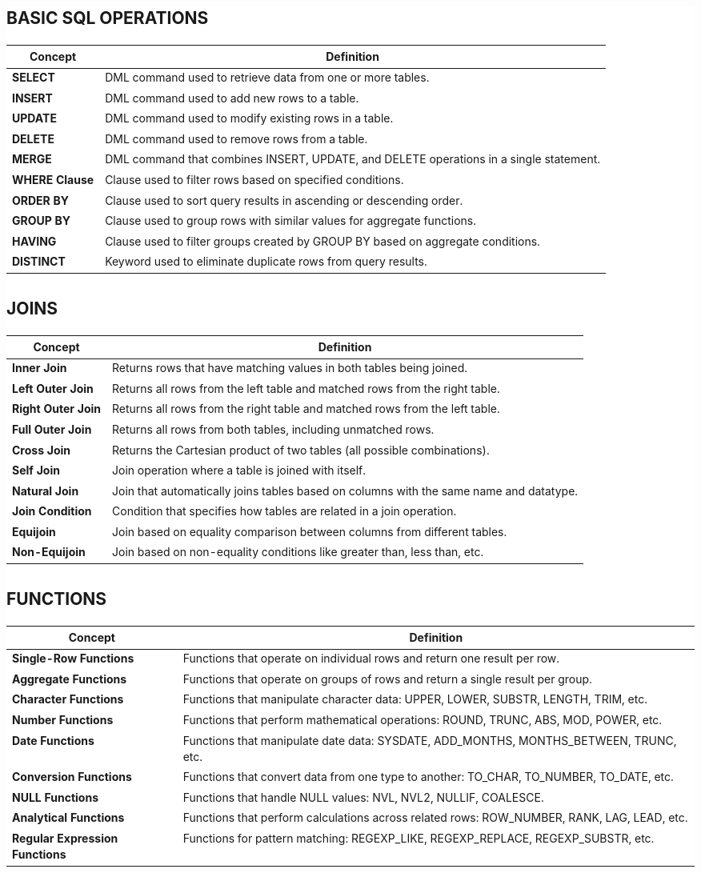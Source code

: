 
## **BASIC SQL OPERATIONS**
| Concept | Definition |
|---------|------------|
| **SELECT** | DML command used to retrieve data from one or more tables. |
| **INSERT** | DML command used to add new rows to a table. |
| **UPDATE** | DML command used to modify existing rows in a table. |
| **DELETE** | DML command used to remove rows from a table. |
| **MERGE** | DML command that combines INSERT, UPDATE, and DELETE operations in a single statement. |
| **WHERE Clause** | Clause used to filter rows based on specified conditions. |
| **ORDER BY** | Clause used to sort query results in ascending or descending order. |
| **GROUP BY** | Clause used to group rows with similar values for aggregate functions. |
| **HAVING** | Clause used to filter groups created by GROUP BY based on aggregate conditions. |
| **DISTINCT** | Keyword used to eliminate duplicate rows from query results. |

## **JOINS**
| Concept | Definition |
|---------|------------|
| **Inner Join** | Returns rows that have matching values in both tables being joined. |
| **Left Outer Join** | Returns all rows from the left table and matched rows from the right table. |
| **Right Outer Join** | Returns all rows from the right table and matched rows from the left table. |
| **Full Outer Join** | Returns all rows from both tables, including unmatched rows. |
| **Cross Join** | Returns the Cartesian product of two tables (all possible combinations). |
| **Self Join** | Join operation where a table is joined with itself. |
| **Natural Join** | Join that automatically joins tables based on columns with the same name and datatype. |
| **Join Condition** | Condition that specifies how tables are related in a join operation. |
| **Equijoin** | Join based on equality comparison between columns from different tables. |
| **Non-Equijoin** | Join based on non-equality conditions like greater than, less than, etc. |

## **FUNCTIONS**
| Concept | Definition |
|---------|------------|
| **Single-Row Functions** | Functions that operate on individual rows and return one result per row. |
| **Aggregate Functions** | Functions that operate on groups of rows and return a single result per group. |
| **Character Functions** | Functions that manipulate character data: UPPER, LOWER, SUBSTR, LENGTH, TRIM, etc. |
| **Number Functions** | Functions that perform mathematical operations: ROUND, TRUNC, ABS, MOD, POWER, etc. |
| **Date Functions** | Functions that manipulate date data: SYSDATE, ADD_MONTHS, MONTHS_BETWEEN, TRUNC, etc. |
| **Conversion Functions** | Functions that convert data from one type to another: TO_CHAR, TO_NUMBER, TO_DATE, etc. |
| **NULL Functions** | Functions that handle NULL values: NVL, NVL2, NULLIF, COALESCE. |
| **Analytical Functions** | Functions that perform calculations across related rows: ROW_NUMBER, RANK, LAG, LEAD, etc. |
| **Regular Expression Functions** | Functions for pattern matching: REGEXP_LIKE, REGEXP_REPLACE, REGEXP_SUBSTR, etc. |
